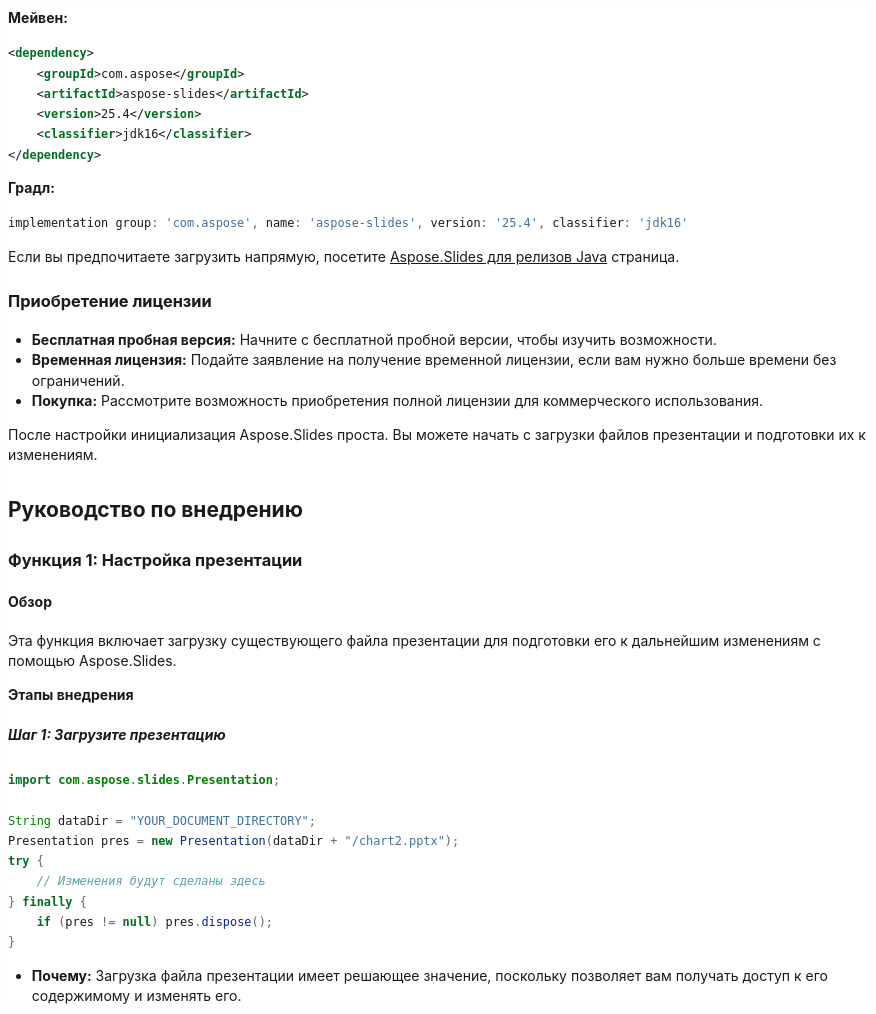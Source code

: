 **Мейвен:**
```xml
<dependency>
    <groupId>com.aspose</groupId>
    <artifactId>aspose-slides</artifactId>
    <version>25.4</version>
    <classifier>jdk16</classifier>
</dependency>
```

**Градл:**
```gradle
implementation group: 'com.aspose', name: 'aspose-slides', version: '25.4', classifier: 'jdk16'
```

Если вы предпочитаете загрузить напрямую, посетите [Aspose.Slides для релизов Java](https://releases.aspose.com/slides/java/) страница.

### Приобретение лицензии
- **Бесплатная пробная версия:** Начните с бесплатной пробной версии, чтобы изучить возможности.
- **Временная лицензия:** Подайте заявление на получение временной лицензии, если вам нужно больше времени без ограничений.
- **Покупка:** Рассмотрите возможность приобретения полной лицензии для коммерческого использования.

После настройки инициализация Aspose.Slides проста. Вы можете начать с загрузки файлов презентации и подготовки их к изменениям.

## Руководство по внедрению

### Функция 1: Настройка презентации

#### Обзор
Эта функция включает загрузку существующего файла презентации для подготовки его к дальнейшим изменениям с помощью Aspose.Slides.

**Этапы внедрения**

##### Шаг 1: Загрузите презентацию
```java
import com.aspose.slides.Presentation;

String dataDir = "YOUR_DOCUMENT_DIRECTORY";
Presentation pres = new Presentation(dataDir + "/chart2.pptx");
try {
    // Изменения будут сделаны здесь
} finally {
    if (pres != null) pres.dispose();
}
```

- **Почему:** Загрузка файла презентации имеет решающее значение, поскольку позволяет вам получать доступ к его содержимому и изменять его.
